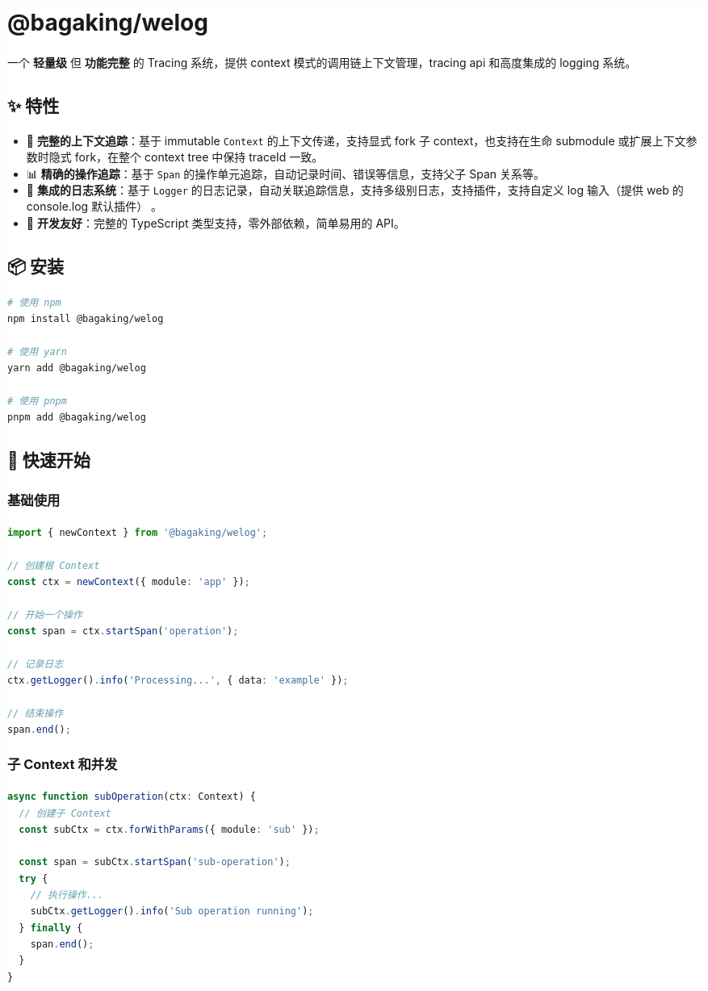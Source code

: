 # @bagaking/welog

一个 **轻量级** 但 **功能完整** 的 Tracing 系统，提供 context 模式的调用链上下文管理，tracing api 和高度集成的 logging 系统。

## ✨ 特性

- 🔄 **完整的上下文追踪**：基于 immutable `Context` 的上下文传递，支持显式 fork 子 context，也支持在生命 submodule 或扩展上下文参数时隐式 fork，在整个 context tree 中保持 traceId 一致。
- 📊 **精确的操作追踪**：基于 `Span` 的操作单元追踪，自动记录时间、错误等信息，支持父子 Span 关系等。
- 📝 **集成的日志系统**：基于 `Logger` 的日志记录，自动关联追踪信息，支持多级别日志，支持插件，支持自定义 log 输入（提供 web 的 console.log 默认插件） 。
- 🔧 **开发友好**：完整的 TypeScript 类型支持，零外部依赖，简单易用的 API。

## 📦 安装

```bash
# 使用 npm
npm install @bagaking/welog

# 使用 yarn
yarn add @bagaking/welog

# 使用 pnpm
pnpm add @bagaking/welog
```

## 🚀 快速开始

### 基础使用

```typescript
import { newContext } from '@bagaking/welog';

// 创建根 Context
const ctx = newContext({ module: 'app' });

// 开始一个操作
const span = ctx.startSpan('operation');

// 记录日志
ctx.getLogger().info('Processing...', { data: 'example' });

// 结束操作
span.end();
```

### 子 Context 和并发

```typescript
async function subOperation(ctx: Context) {
  // 创建子 Context
  const subCtx = ctx.forWithParams({ module: 'sub' });
  
  const span = subCtx.startSpan('sub-operation');
  try {
    // 执行操作...
    subCtx.getLogger().info('Sub operation running');
  } finally {
    span.end();
  }
}
```
